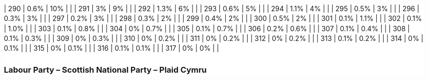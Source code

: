 | 290 | 0.6% | 10% |  |
| 291 | 3% | 9% |  |
| 292 | 1.3% | 6% |  |
| 293 | 0.6% | 5% |  |
| 294 | 1.1% | 4% |  |
| 295 | 0.5% | 3% |  |
| 296 | 0.3% | 3% |  |
| 297 | 0.2% | 3% |  |
| 298 | 0.3% | 2% |  |
| 299 | 0.4% | 2% |  |
| 300 | 0.5% | 2% |  |
| 301 | 0.1% | 1.1% |  |
| 302 | 0.1% | 1.0% |  |
| 303 | 0.1% | 0.8% |  |
| 304 | 0% | 0.7% |  |
| 305 | 0.1% | 0.7% |  |
| 306 | 0.2% | 0.6% |  |
| 307 | 0.1% | 0.4% |  |
| 308 | 0.1% | 0.3% |  |
| 309 | 0% | 0.3% |  |
| 310 | 0% | 0.2% |  |
| 311 | 0% | 0.2% |  |
| 312 | 0% | 0.2% |  |
| 313 | 0.1% | 0.2% |  |
| 314 | 0% | 0.1% |  |
| 315 | 0% | 0.1% |  |
| 316 | 0.1% | 0.1% |  |
| 317 | 0% | 0% |  |

### Labour Party – Scottish National Party – Plaid Cymru
